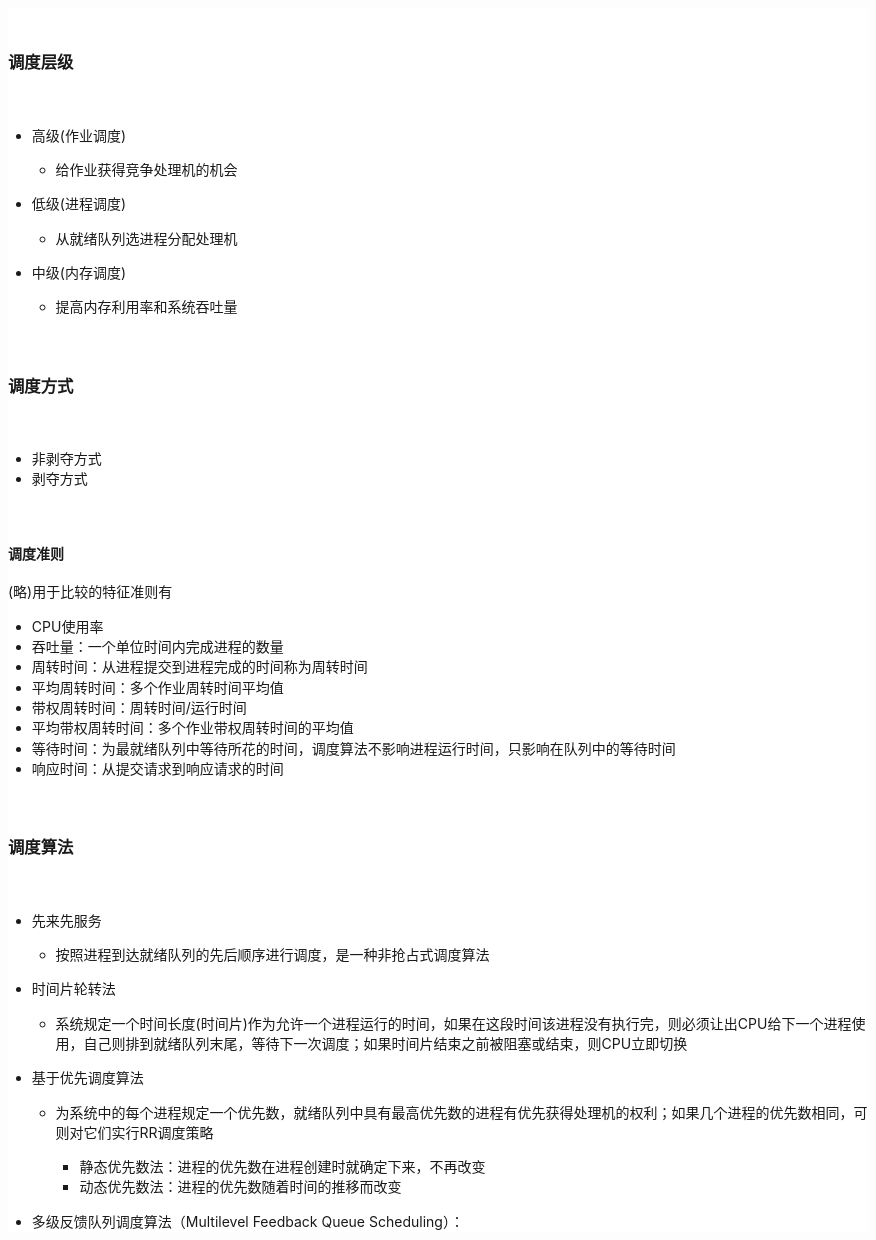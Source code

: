 ‍

### 调度层级

‍

* 高级(作业调度)

  * 给作业获得竞争处理机的机会
* 低级(进程调度)

  * 从就绪队列选进程分配处理机
* 中级(内存调度)

  * 提高内存利用率和系统吞吐量

‍

### 调度方式

‍

* 非剥夺方式
* 剥夺方式

‍

#### 调度准则

(略)用于比较的特征准则有

* CPU使用率
* 吞吐量：一个单位时间内完成进程的数量
* 周转时间：从进程提交到进程完成的时间称为周转时间
* 平均周转时间：多个作业周转时间平均值
* 带权周转时间：周转时间/运行时间
* 平均带权周转时间：多个作业带权周转时间的平均值
* 等待时间：为最就绪队列中等待所花的时间，调度算法不影响进程运行时间，只影响在队列中的等待时间
* 响应时间：从提交请求到响应请求的时间

‍

### 调度算法

‍

* 先来先服务

  * 按照进程到达就绪队列的先后顺序进行调度，是一种非抢占式调度算法
* 时间片轮转法

  * 系统规定一个时间长度(时间片)作为允许一个进程运行的时间，如果在这段时间该进程没有执行完，则必须让出CPU给下一个进程使用，自己则排到就绪队列末尾，等待下一次调度；如果时间片结束之前被阻塞或结束，则CPU立即切换
* 基于优先调度算法

  * 为系统中的每个进程规定一个优先数，就绪队列中具有最高优先数的进程有优先获得处理机的权利；如果几个进程的优先数相同，可则对它们实行RR调度策略

    * 静态优先数法：进程的优先数在进程创建时就确定下来，不再改变
    * 动态优先数法：进程的优先数随着时间的推移而改变
* 多级反馈队列调度算法（Multilevel Feedback Queue Scheduling）：
